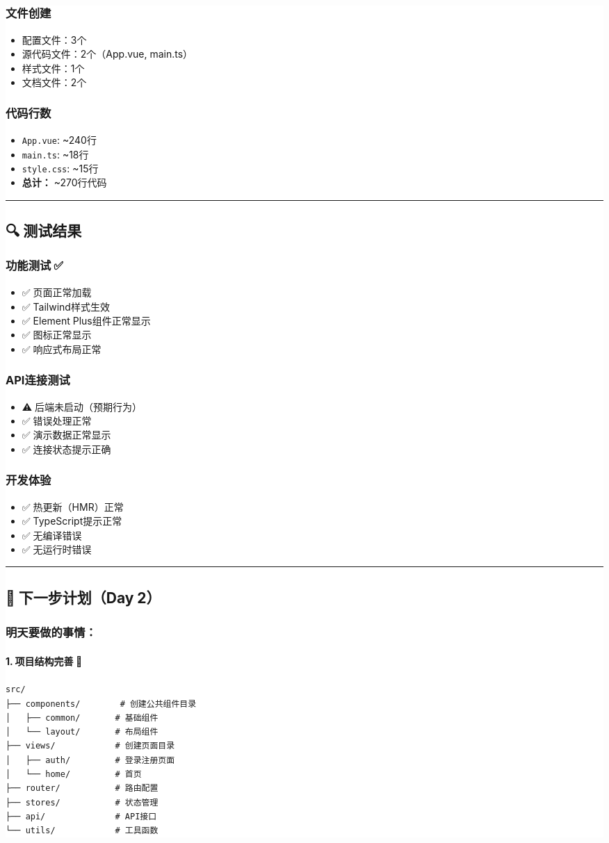 ### 文件创建
- 配置文件：3个
- 源代码文件：2个（App.vue, main.ts）
- 样式文件：1个
- 文档文件：2个

### 代码行数
- `App.vue`: ~240行
- `main.ts`: ~18行
- `style.css`: ~15行
- **总计：** ~270行代码

---

## 🔍 测试结果

### 功能测试 ✅
- ✅ 页面正常加载
- ✅ Tailwind样式生效
- ✅ Element Plus组件正常显示
- ✅ 图标正常显示
- ✅ 响应式布局正常

### API连接测试
- ⚠️ 后端未启动（预期行为）
- ✅ 错误处理正常
- ✅ 演示数据正常显示
- ✅ 连接状态提示正确

### 开发体验
- ✅ 热更新（HMR）正常
- ✅ TypeScript提示正常
- ✅ 无编译错误
- ✅ 无运行时错误

---

## 🚀 下一步计划（Day 2）

### 明天要做的事情：

#### 1. 项目结构完善 📁
```
src/
├── components/        # 创建公共组件目录
│   ├── common/       # 基础组件
│   └── layout/       # 布局组件
├── views/            # 创建页面目录
│   ├── auth/         # 登录注册页面
│   └── home/         # 首页
├── router/           # 路由配置
├── stores/           # 状态管理
├── api/              # API接口
└── utils/            # 工具函数
```
